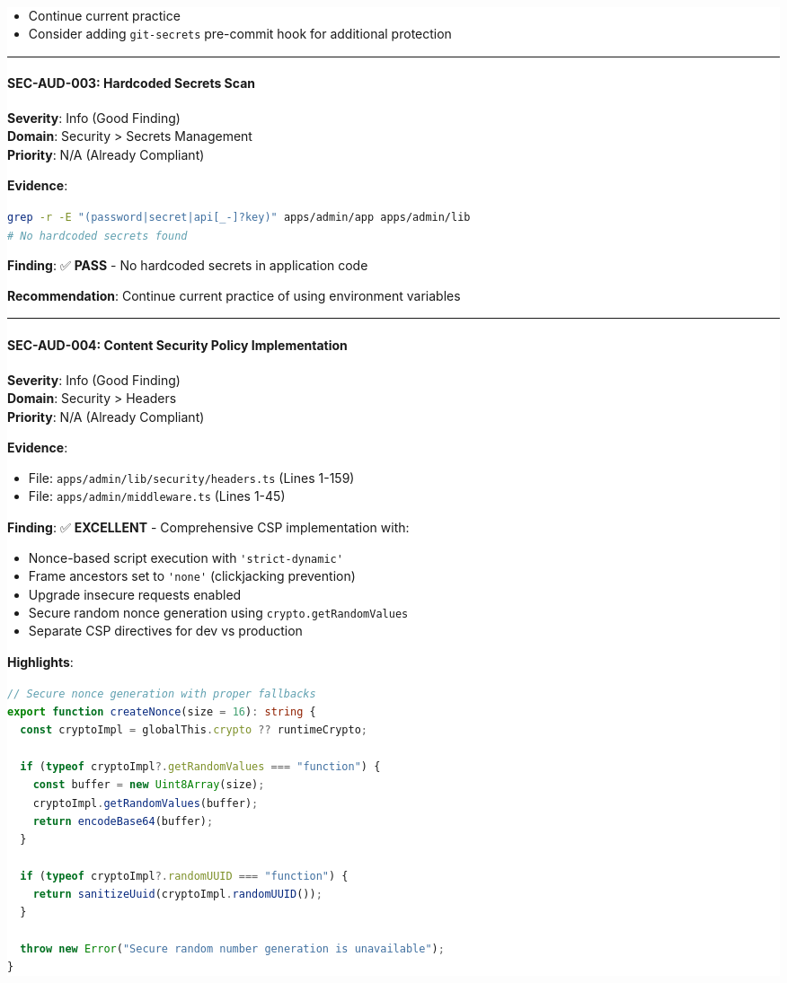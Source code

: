 - Continue current practice
- Consider adding `git-secrets` pre-commit hook for additional protection

---

#### SEC-AUD-003: Hardcoded Secrets Scan

**Severity**: Info (Good Finding)  
**Domain**: Security > Secrets Management  
**Priority**: N/A (Already Compliant)

**Evidence**:

```bash
grep -r -E "(password|secret|api[_-]?key)" apps/admin/app apps/admin/lib
# No hardcoded secrets found
```

**Finding**: ✅ **PASS** - No hardcoded secrets in application code

**Recommendation**: Continue current practice of using environment variables

---

#### SEC-AUD-004: Content Security Policy Implementation

**Severity**: Info (Good Finding)  
**Domain**: Security > Headers  
**Priority**: N/A (Already Compliant)

**Evidence**:

- File: `apps/admin/lib/security/headers.ts` (Lines 1-159)
- File: `apps/admin/middleware.ts` (Lines 1-45)

**Finding**: ✅ **EXCELLENT** - Comprehensive CSP implementation with:

- Nonce-based script execution with `'strict-dynamic'`
- Frame ancestors set to `'none'` (clickjacking prevention)
- Upgrade insecure requests enabled
- Secure random nonce generation using `crypto.getRandomValues`
- Separate CSP directives for dev vs production

**Highlights**:

```typescript
// Secure nonce generation with proper fallbacks
export function createNonce(size = 16): string {
  const cryptoImpl = globalThis.crypto ?? runtimeCrypto;

  if (typeof cryptoImpl?.getRandomValues === "function") {
    const buffer = new Uint8Array(size);
    cryptoImpl.getRandomValues(buffer);
    return encodeBase64(buffer);
  }

  if (typeof cryptoImpl?.randomUUID === "function") {
    return sanitizeUuid(cryptoImpl.randomUUID());
  }

  throw new Error("Secure random number generation is unavailable");
}
```
